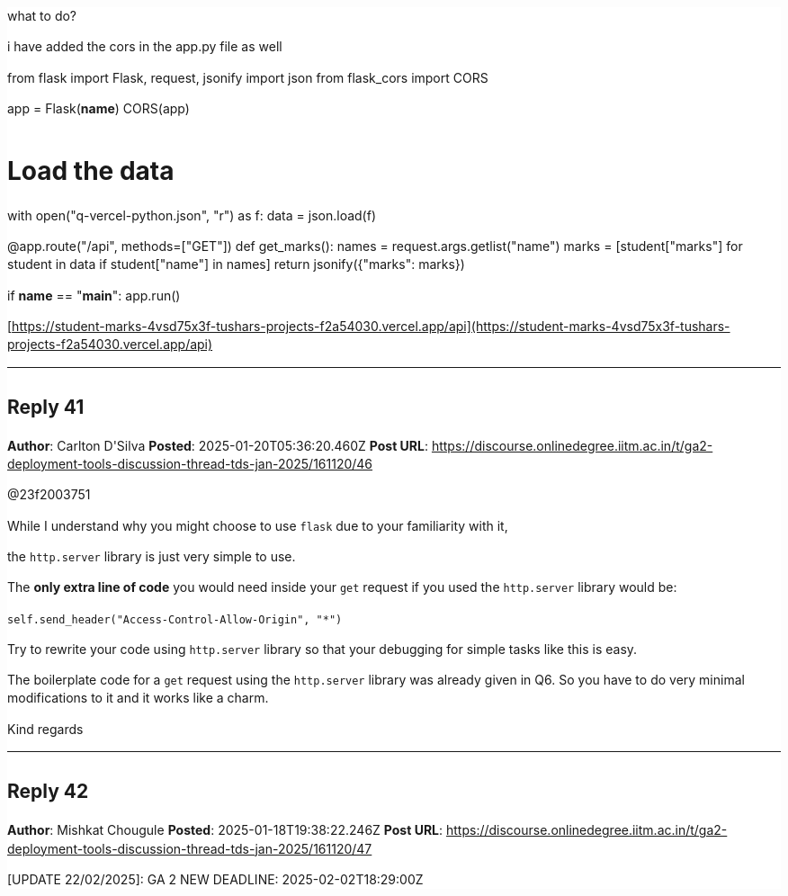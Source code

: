 what to do?

i have added the cors in the app.py file as well

from flask import Flask, request, jsonify
import json
from flask_cors import CORS

app = Flask(__name__)
CORS(app)

# Load the data
with open("q-vercel-python.json", "r") as f:
    data = json.load(f)

@app.route("/api", methods=["GET"])
def get_marks():
    names = request.args.getlist("name")
    marks = [student["marks"] for student in data if student["name"] in names]
    return jsonify({"marks": marks})

if __name__ == "__main__":
    app.run()

[https://student-marks-4vsd75x3f-tushars-projects-f2a54030.vercel.app/api](https://student-marks-4vsd75x3f-tushars-projects-f2a54030.vercel.app/api)

---

## Reply 41
**Author**: Carlton D'Silva
**Posted**: 2025-01-20T05:36:20.460Z
**Post URL**: https://discourse.onlinedegree.iitm.ac.in/t/ga2-deployment-tools-discussion-thread-tds-jan-2025/161120/46

@23f2003751

While I understand why you might choose to use `flask` due to your familiarity with it,

the `http.server` library is just very simple to use.

The **only extra line of code** you would need inside your `get` request if you used the `http.server` library would be:

`self.send_header("Access-Control-Allow-Origin", "*")`

Try to rewrite your code using `http.server`  library so that your debugging for simple tasks like this is easy.

The boilerplate code for a `get` request using the `http.server` library was already given in Q6. So you have to do very minimal modifications to it and it works like a charm.

Kind regards

---

## Reply 42
**Author**: Mishkat Chougule
**Posted**: 2025-01-18T19:38:22.246Z
**Post URL**: https://discourse.onlinedegree.iitm.ac.in/t/ga2-deployment-tools-discussion-thread-tds-jan-2025/161120/47


[UPDATE 22/02/2025]: GA 2 NEW DEADLINE: 2025-02-02T18:29:00Z